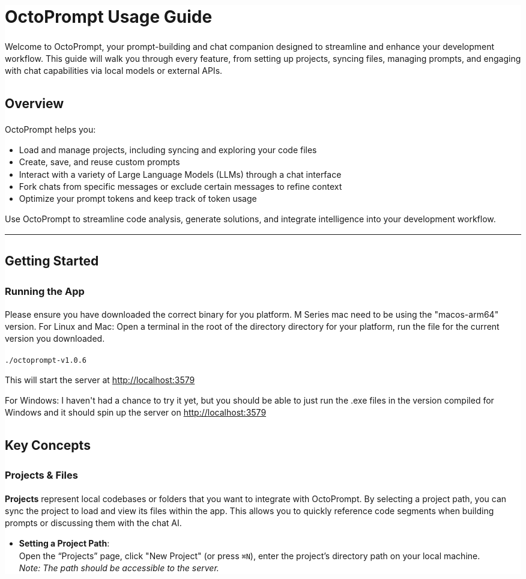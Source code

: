 # OctoPrompt Usage Guide

Welcome to OctoPrompt, your prompt-building and chat companion designed to streamline and enhance your development workflow. This guide will walk you through every feature, from setting up projects, syncing files, managing prompts, and engaging with chat capabilities via local models or external APIs.

## Overview

OctoPrompt helps you:

- Load and manage projects, including syncing and exploring your code files
- Create, save, and reuse custom prompts
- Interact with a variety of Large Language Models (LLMs) through a chat interface
- Fork chats from specific messages or exclude certain messages to refine context
- Optimize your prompt tokens and keep track of token usage

Use OctoPrompt to streamline code analysis, generate solutions, and integrate intelligence into your development workflow.

---

## Getting Started

### Running the App

Please ensure you have downloaded the correct binary for you platform.
M Series mac need to be using the "macos-arm64" version.
For Linux and Mac: Open a terminal in the root of the directory directory for your platform, run the file for the current version you downloaded.

```bash
./octoprompt-v1.0.6
```

This will start the server at [http://localhost:3579](http://localhost:3579)

For Windows:
I haven't had a chance to try it yet, but you should be able to just run the .exe files in the version compiled for Windows and it should spin up the server on [http://localhost:3579](http://localhost:3579)

## Key Concepts

### Projects & Files

**Projects** represent local codebases or folders that you want to integrate with OctoPrompt. By selecting a project path, you can sync the project to load and view its files within the app. This allows you to quickly reference code segments when building prompts or discussing them with the chat AI.

- **Setting a Project Path**:  
  Open the “Projects” page, click "New Project" (or press `⌘N`), enter the project’s directory path on your local machine.  
  *Note: The path should be accessible to the server.*
